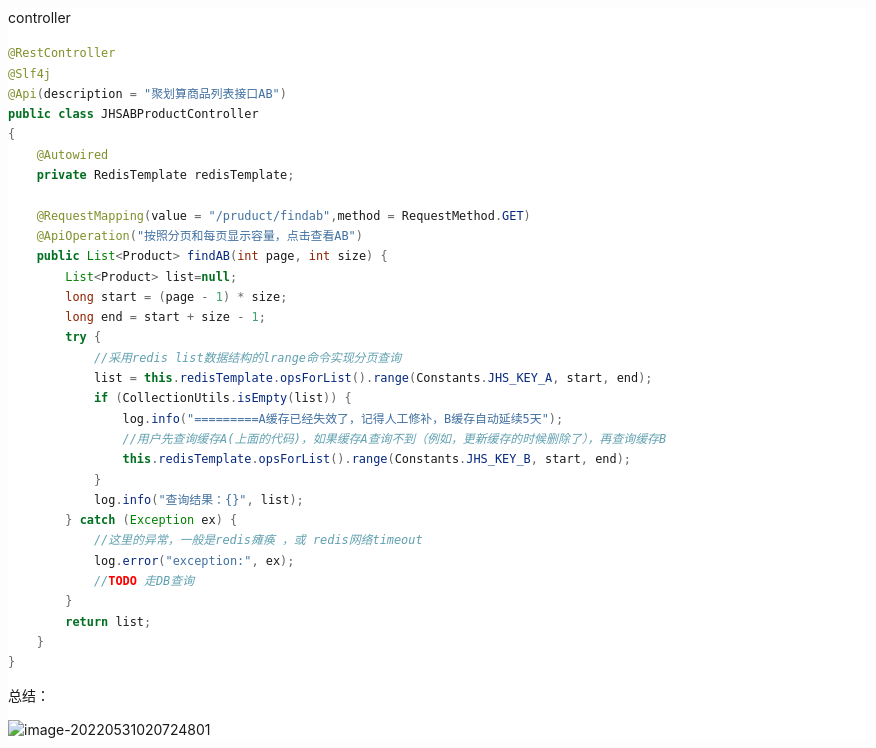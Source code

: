controller

```java
@RestController
@Slf4j
@Api(description = "聚划算商品列表接口AB")
public class JHSABProductController
{
    @Autowired
    private RedisTemplate redisTemplate;

    @RequestMapping(value = "/pruduct/findab",method = RequestMethod.GET)
    @ApiOperation("按照分页和每页显示容量，点击查看AB")
    public List<Product> findAB(int page, int size) {
        List<Product> list=null;
        long start = (page - 1) * size;
        long end = start + size - 1;
        try {
            //采用redis list数据结构的lrange命令实现分页查询
            list = this.redisTemplate.opsForList().range(Constants.JHS_KEY_A, start, end);
            if (CollectionUtils.isEmpty(list)) {
                log.info("=========A缓存已经失效了，记得人工修补，B缓存自动延续5天");
                //用户先查询缓存A(上面的代码)，如果缓存A查询不到（例如，更新缓存的时候删除了），再查询缓存B
                this.redisTemplate.opsForList().range(Constants.JHS_KEY_B, start, end);
            }
            log.info("查询结果：{}", list);
        } catch (Exception ex) {
            //这里的异常，一般是redis瘫痪 ，或 redis网络timeout
            log.error("exception:", ex);
            //TODO 走DB查询
        }
        return list;
    }
}
```

总结：

![image-20220531020724801](https://mygiteepic.oss-cn-shenzhen.aliyuncs.com/img/image-20220531020724801.png)

